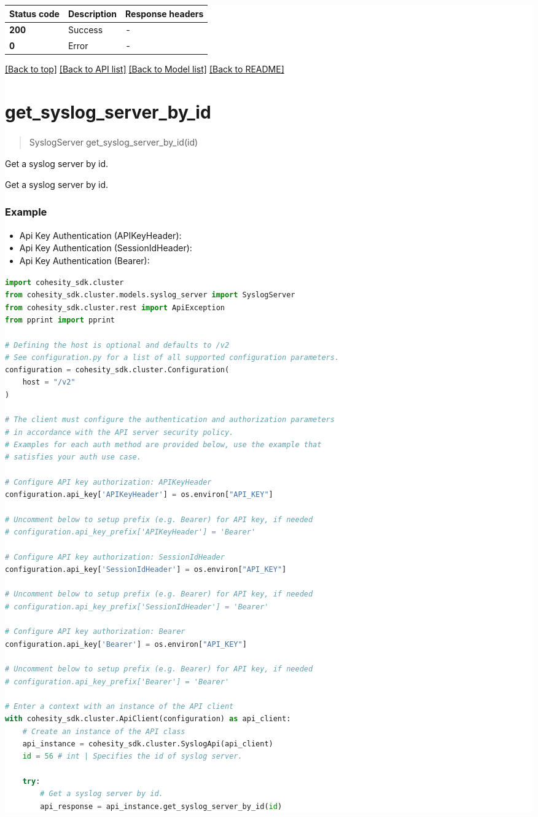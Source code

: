 | Status code | Description | Response headers |
|-------------|-------------|------------------|
**200** | Success |  -  |
**0** | Error |  -  |

[[Back to top]](#) [[Back to API list]](../README.md#documentation-for-api-endpoints) [[Back to Model list]](../README.md#documentation-for-models) [[Back to README]](../README.md)

# **get_syslog_server_by_id**
> SyslogServer get_syslog_server_by_id(id)

Get a syslog server by id.

Get a syslog server by id.

### Example

* Api Key Authentication (APIKeyHeader):
* Api Key Authentication (SessionIdHeader):
* Api Key Authentication (Bearer):

```python
import cohesity_sdk.cluster
from cohesity_sdk.cluster.models.syslog_server import SyslogServer
from cohesity_sdk.cluster.rest import ApiException
from pprint import pprint

# Defining the host is optional and defaults to /v2
# See configuration.py for a list of all supported configuration parameters.
configuration = cohesity_sdk.cluster.Configuration(
    host = "/v2"
)

# The client must configure the authentication and authorization parameters
# in accordance with the API server security policy.
# Examples for each auth method are provided below, use the example that
# satisfies your auth use case.

# Configure API key authorization: APIKeyHeader
configuration.api_key['APIKeyHeader'] = os.environ["API_KEY"]

# Uncomment below to setup prefix (e.g. Bearer) for API key, if needed
# configuration.api_key_prefix['APIKeyHeader'] = 'Bearer'

# Configure API key authorization: SessionIdHeader
configuration.api_key['SessionIdHeader'] = os.environ["API_KEY"]

# Uncomment below to setup prefix (e.g. Bearer) for API key, if needed
# configuration.api_key_prefix['SessionIdHeader'] = 'Bearer'

# Configure API key authorization: Bearer
configuration.api_key['Bearer'] = os.environ["API_KEY"]

# Uncomment below to setup prefix (e.g. Bearer) for API key, if needed
# configuration.api_key_prefix['Bearer'] = 'Bearer'

# Enter a context with an instance of the API client
with cohesity_sdk.cluster.ApiClient(configuration) as api_client:
    # Create an instance of the API class
    api_instance = cohesity_sdk.cluster.SyslogApi(api_client)
    id = 56 # int | Specifies the id of syslog server.

    try:
        # Get a syslog server by id.
        api_response = api_instance.get_syslog_server_by_id(id)
```